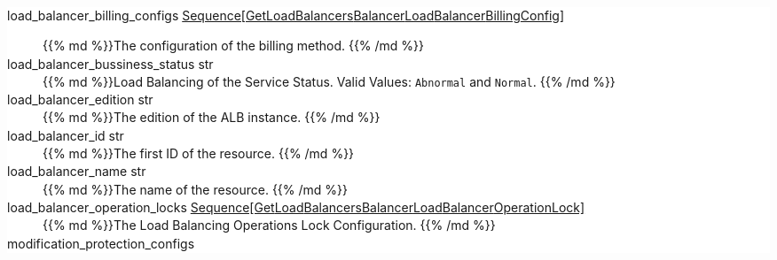 <a href="#load_balancer_billing_configs_python" style="color: inherit; text-decoration: inherit;">load_<wbr>balancer_<wbr>billing_<wbr>configs</a>
</span>
        <span class="property-indicator"></span>
        <span class="property-type"><a href="#getloadbalancersbalancerloadbalancerbillingconfig">Sequence[Get<wbr>Load<wbr>Balancers<wbr>Balancer<wbr>Load<wbr>Balancer<wbr>Billing<wbr>Config]</a></span>
    </dt>
    <dd>{{% md %}}The configuration of the billing method.
{{% /md %}}</dd><dt class="property-required"
            title="Required">
        <span id="load_balancer_bussiness_status_python">
<a href="#load_balancer_bussiness_status_python" style="color: inherit; text-decoration: inherit;">load_<wbr>balancer_<wbr>bussiness_<wbr>status</a>
</span>
        <span class="property-indicator"></span>
        <span class="property-type">str</span>
    </dt>
    <dd>{{% md %}}Load Balancing of the Service Status. Valid Values: `Abnormal` and `Normal`.
{{% /md %}}</dd><dt class="property-required"
            title="Required">
        <span id="load_balancer_edition_python">
<a href="#load_balancer_edition_python" style="color: inherit; text-decoration: inherit;">load_<wbr>balancer_<wbr>edition</a>
</span>
        <span class="property-indicator"></span>
        <span class="property-type">str</span>
    </dt>
    <dd>{{% md %}}The edition of the ALB instance.
{{% /md %}}</dd><dt class="property-required"
            title="Required">
        <span id="load_balancer_id_python">
<a href="#load_balancer_id_python" style="color: inherit; text-decoration: inherit;">load_<wbr>balancer_<wbr>id</a>
</span>
        <span class="property-indicator"></span>
        <span class="property-type">str</span>
    </dt>
    <dd>{{% md %}}The first ID of the resource.
{{% /md %}}</dd><dt class="property-required"
            title="Required">
        <span id="load_balancer_name_python">
<a href="#load_balancer_name_python" style="color: inherit; text-decoration: inherit;">load_<wbr>balancer_<wbr>name</a>
</span>
        <span class="property-indicator"></span>
        <span class="property-type">str</span>
    </dt>
    <dd>{{% md %}}The name of the resource.
{{% /md %}}</dd><dt class="property-required"
            title="Required">
        <span id="load_balancer_operation_locks_python">
<a href="#load_balancer_operation_locks_python" style="color: inherit; text-decoration: inherit;">load_<wbr>balancer_<wbr>operation_<wbr>locks</a>
</span>
        <span class="property-indicator"></span>
        <span class="property-type"><a href="#getloadbalancersbalancerloadbalanceroperationlock">Sequence[Get<wbr>Load<wbr>Balancers<wbr>Balancer<wbr>Load<wbr>Balancer<wbr>Operation<wbr>Lock]</a></span>
    </dt>
    <dd>{{% md %}}The Load Balancing Operations Lock Configuration.
{{% /md %}}</dd><dt class="property-required"
            title="Required">
        <span id="modification_protection_configs_python">
<a href="#modification_protection_configs_python" style="color: inherit; text-decoration: inherit;">modification_<wbr>protection_<wbr>configs</a>